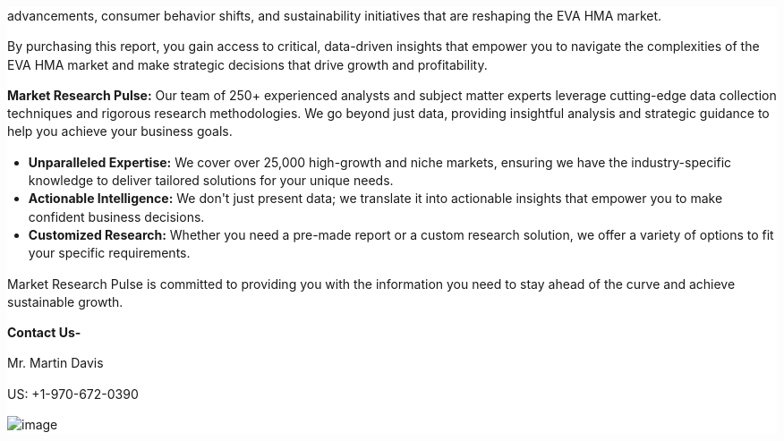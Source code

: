 advancements, consumer behavior shifts, and sustainability initiatives that are reshaping the EVA HMA market.</p></li></ol><p>By purchasing this report, you gain access to critical, data-driven insights that empower you to navigate the complexities of the EVA HMA market and make strategic decisions that drive growth and profitability.</p><p><strong>Market Research Pulse:</strong>&nbsp;Our team of 250+ experienced analysts and subject matter experts leverage cutting-edge data collection techniques and rigorous research methodologies. We go beyond just data, providing insightful analysis and strategic guidance to help you achieve your business goals.</p><ul><li><strong>Unparalleled Expertise:</strong>&nbsp;We cover over 25,000 high-growth and niche markets, ensuring we have the industry-specific knowledge to deliver tailored solutions for your unique needs.</li><li><strong>Actionable Intelligence:</strong>&nbsp;We don't just present data; we translate it into actionable insights that empower you to make confident business decisions.</li><li><strong>Customized Research:</strong>&nbsp;Whether you need a pre-made report or a custom research solution, we offer a variety of options to fit your specific requirements.</li></ul><p>Market Research Pulse is committed to providing you with the information you need to stay ahead of the curve and achieve sustainable growth.</p><p><strong>Contact Us-</strong></p><p>Mr. Martin Davis</p><p>US: +1-970-672-0390</p>
![image](https://github.com/user-attachments/assets/a7810aa6-1433-4582-afa6-3fb5eeafa008)
